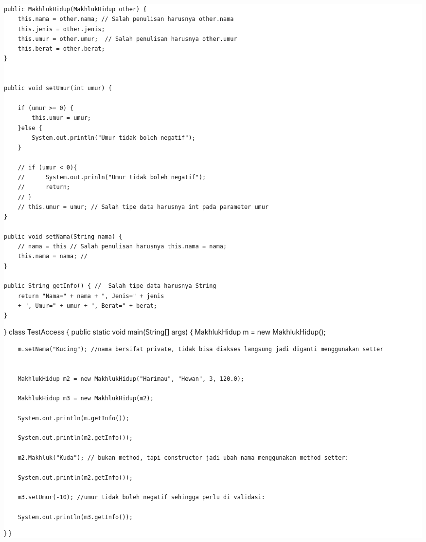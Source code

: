     public MakhlukHidup(MakhlukHidup other) {
        this.nama = other.nama; // Salah penulisan harusnya other.nama
        this.jenis = other.jenis; 
        this.umur = other.umur;  // Salah penulisan harusnya other.umur
        this.berat = other.berat;
    }


    public void setUmur(int umur) { 
        
        if (umur >= 0) {
            this.umur = umur;
        }else {
            System.out.println("Umur tidak boleh negatif");
        }

        // if (umur < 0){
        //      System.out.prinln("Umur tidak boleh negatif");
        //      return;
        // }
        // this.umur = umur; // Salah tipe data harusnya int pada parameter umur 
    }

    public void setNama(String nama) {
        // nama = this // Salah penulisan harusnya this.nama = nama;
        this.nama = nama; //
    }

    public String getInfo() { //  Salah tipe data harusnya String
        return "Nama=" + nama + ", Jenis=" + jenis 
        + ", Umur=" + umur + ", Berat=" + berat;
    }
}
class TestAccess {
    public static void main(String[] args) {
        MakhlukHidup m = new MakhlukHidup();
        
        m.setNama("Kucing"); //nama bersifat private, tidak bisa diakses langsung jadi diganti menggunakan setter

        
        MakhlukHidup m2 = new MakhlukHidup("Harimau", "Hewan", 3, 120.0);
        
        MakhlukHidup m3 = new MakhlukHidup(m2);
 
        System.out.println(m.getInfo());
        
        System.out.println(m2.getInfo());
        
        m2.Makhluk("Kuda"); // bukan method, tapi constructor jadi ubah nama menggunakan method setter:
                
        System.out.println(m2.getInfo()); 
        
        m3.setUmur(-10); //umur tidak boleh negatif sehingga perlu di validasi:
        
        System.out.println(m3.getInfo());

}
}
